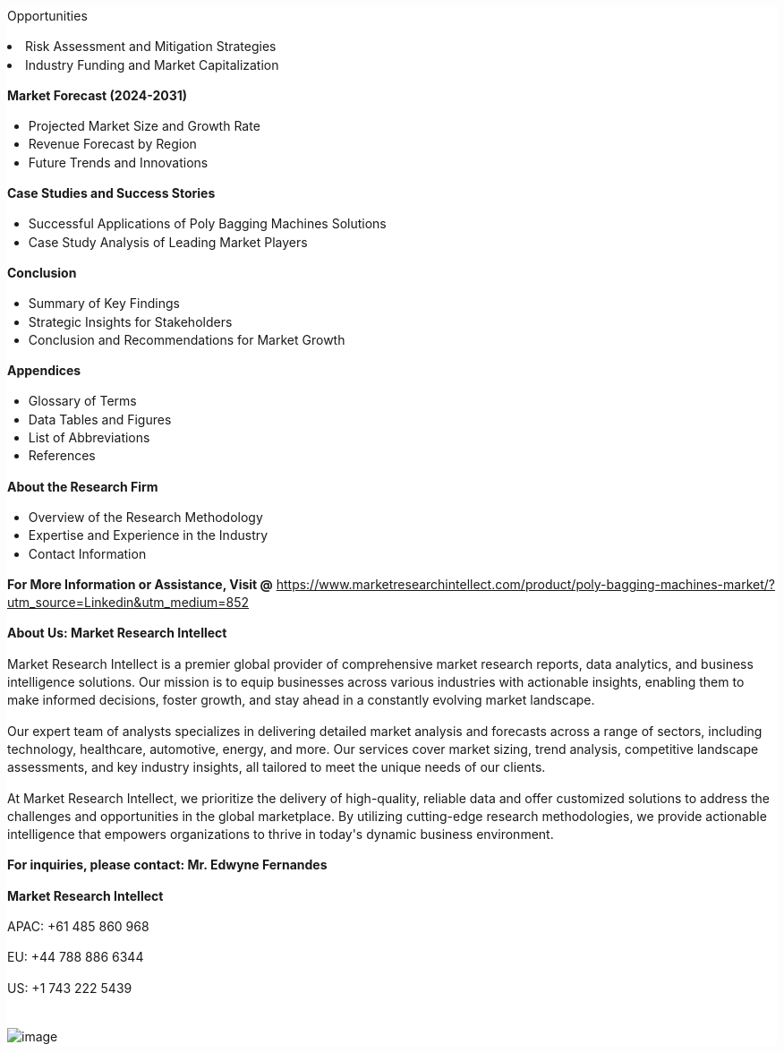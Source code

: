 Opportunities</li><li>Risk Assessment and Mitigation Strategies</li><li>Industry Funding and Market Capitalization</li></ul><p><strong>Market Forecast (2024-2031)</strong></p><ul><li>Projected Market Size and Growth Rate</li><li>Revenue Forecast by Region</li><li>Future Trends and Innovations</li></ul><p><strong>Case Studies and Success Stories</strong></p><ul><li>Successful Applications of Poly Bagging Machines Solutions</li><li>Case Study Analysis of Leading Market Players</li></ul><p><strong>Conclusion</strong></p><ul><li>Summary of Key Findings</li><li>Strategic Insights for Stakeholders</li><li>Conclusion and Recommendations for Market Growth</li></ul><p><strong>Appendices</strong></p><ul><li>Glossary of Terms</li><li>Data Tables and Figures</li><li>List of Abbreviations</li><li>References</li></ul><p><strong>About the Research Firm</strong></p><ul><li>Overview of the Research Methodology</li><li>Expertise and Experience in the Industry</li><li>Contact Information</li></ul></div><div class="article-main__content" data-test-id="publishing-text-block"><p><span class="font-[700]"><strong>For More Information or Assistance, Visit @</strong>&nbsp;<a href="https://www.marketresearchintellect.com/product/poly-bagging-machines-market/?utm_source=Linkedin&utm_medium=852">https://www.marketresearchintellect.com/product/poly-bagging-machines-market/?utm_source=Linkedin&utm_medium=852</a></span></p><p><strong>About Us: Market Research Intellect</strong></p><p>Market Research Intellect is a premier global provider of comprehensive market research reports, data analytics, and business intelligence solutions. Our mission is to equip businesses across various industries with actionable insights, enabling them to make informed decisions, foster growth, and stay ahead in a constantly evolving market landscape.</p><p>Our expert team of analysts specializes in delivering detailed market analysis and forecasts across a range of sectors, including technology, healthcare, automotive, energy, and more. Our services cover market sizing, trend analysis, competitive landscape assessments, and key industry insights, all tailored to meet the unique needs of our clients.</p><p>At Market Research Intellect, we prioritize the delivery of high-quality, reliable data and offer customized solutions to address the challenges and opportunities in the global marketplace. By utilizing cutting-edge research methodologies, we provide actionable intelligence that empowers organizations to thrive in today's dynamic business environment.</p><p><strong>For inquiries, please contact: Mr. Edwyne Fernandes</strong></p><p><strong>Market Research Intellect</strong></p><p>APAC: +61 485 860 968</p><p>EU: +44 788 886 6344</p><p>US: +1 743 222 5439</p></div><div class="article-main__content" data-test-id="publishing-text-block">&nbsp;</div>
![image](https://github.com/user-attachments/assets/0f3af367-3a30-4ae7-96c9-510153ea500a)
